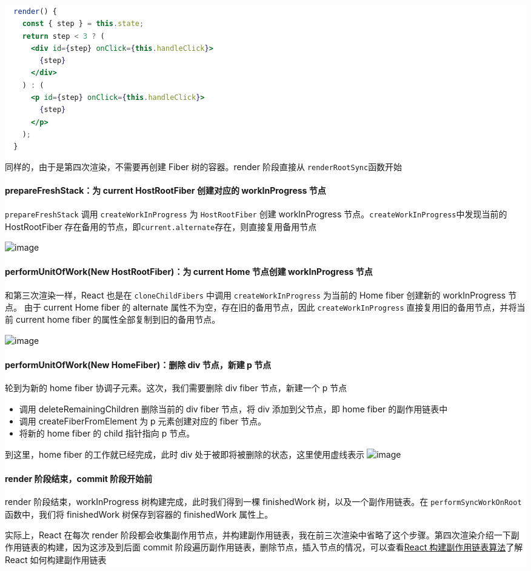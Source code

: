 ```jsx
  render() {
    const { step } = this.state;
    return step < 3 ? (
      <div id={step} onClick={this.handleClick}>
        {step}
      </div>
    ) : (
      <p id={step} onClick={this.handleClick}>
        {step}
      </p>
    );
  }
```

同样的，由于是第四次渲染，不需要再创建 Fiber 树的容器。render 阶段直接从 `renderRootSync`函数开始

#### prepareFreshStack：为 current HostRootFiber 创建对应的 workInProgress 节点

`prepareFreshStack` 调用 `createWorkInProgress` 为 `HostRootFiber` 创建 workInProgress 节点。`createWorkInProgress`中发现当前的 HostRootFiber 存在备用的节点，即`current.alternate`存在，则直接复用备用节点

![image](https://github.com/lizuncong/mini-react/blob/master/imgs/double-fiber-22.jpg)

#### performUnitOfWork(New HostRootFiber)：为 current Home 节点创建 workInProgress 节点

和第三次渲染一样，React 也是在 `cloneChildFibers` 中调用 `createWorkInProgress` 为当前的 Home fiber 创建新的 workInProgress 节点。
由于 current Home fiber 的 alternate 属性不为空，存在旧的备用节点，因此 `createWorkInProgress` 直接复用旧的备用节点，并将当前 current home fiber 的属性全部复制到旧的备用节点。

![image](https://github.com/lizuncong/mini-react/blob/master/imgs/double-fiber-23.jpg)

#### performUnitOfWork(New HomeFiber)：删除 div 节点，新建 p 节点

轮到为新的 home fiber 协调子元素。这次，我们需要删除 div fiber 节点，新建一个 p 节点

- 调用 deleteRemainingChildren 删除当前的 div fiber 节点，将 div 添加到父节点，即 home fiber 的副作用链表中
- 调用 createFiberFromElement 为 p 元素创建对应的 fiber 节点。
- 将新的 home fiber 的 child 指针指向 p 节点。

到这里，home fiber 的工作就已经完成，此时 div 处于被即将被删除的状态，这里使用虚线表示
![image](https://github.com/lizuncong/mini-react/blob/master/imgs/double-fiber-24.jpg)

#### render 阶段结束，commit 阶段开始前

render 阶段结束，workInProgress 树构建完成，此时我们得到一棵 finishedWork 树，以及一个副作用链表。在 `performSyncWorkOnRoot` 函数中，我们将 finishedWork 树保存到容器的 finishedWork 属性上。

实际上，React 在每次 render 阶段都会收集副作用节点，并构建副作用链表，我在前三次渲染中省略了这个步骤。第四次渲染介绍一下副作用链表的构建，因为这涉及到后面 commit 阶段遍历副作用链表，删除节点，插入节点的情况，可以查看[React 构建副作用链表算法](https://github.com/lizuncong/mini-react/blob/master/docs/reconciler/%E6%9E%84%E5%BB%BA%E5%89%AF%E4%BD%9C%E7%94%A8%E9%93%BE%E8%A1%A8%E7%AE%97%E6%B3%95.md)了解 React 如何构建副作用链表

